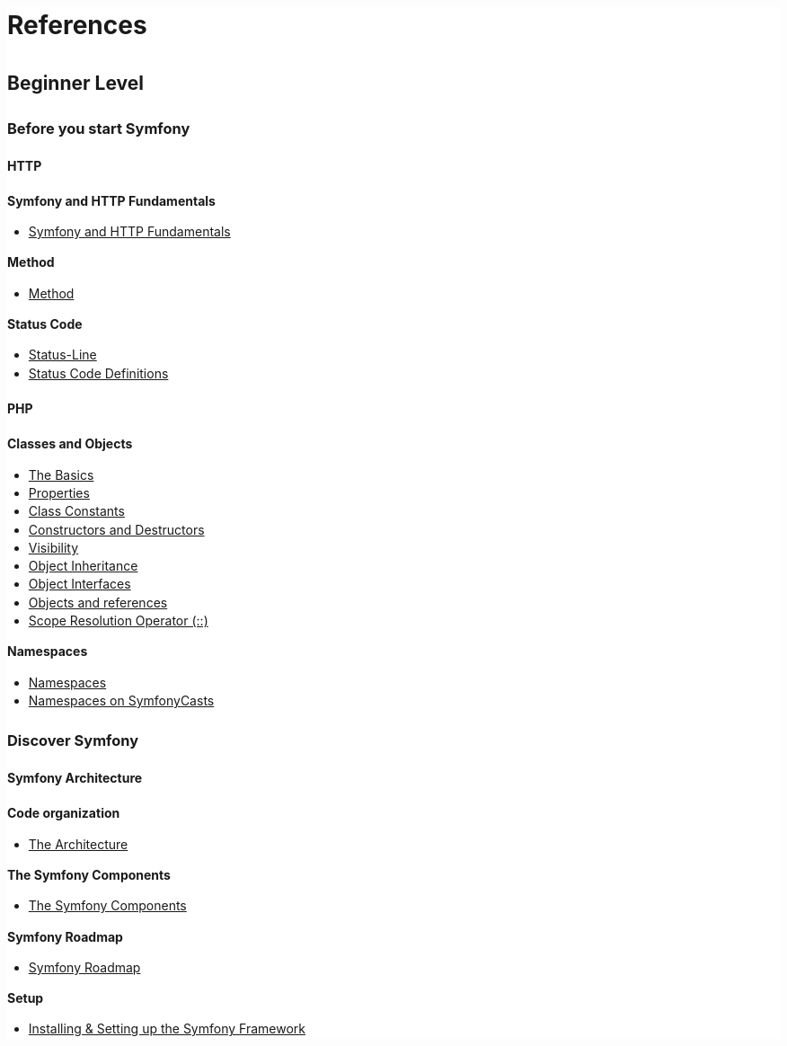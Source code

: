 # References

## Beginner Level

### Before you start Symfony

#### HTTP

**Symfony and HTTP Fundamentals**
- [Symfony and HTTP Fundamentals](https://symfony.com/doc/3.4/book/http_fundamentals.html)

**Method**
- [Method](https://tools.ietf.org/html/rfc2616#section-5.1.1)

**Status Code**
- [Status-Line](https://tools.ietf.org/html/rfc2616#section-6.1)
- [Status Code Definitions](https://tools.ietf.org/html/rfc2616#section-10)

#### PHP

**Classes and Objects**
- [The Basics](https://php.net/manual/en/language.oop5.basic.php)
- [Properties](https://php.net/manual/en/language.oop5.properties.php)
- [Class Constants](https://php.net/manual/en/language.oop5.constants.php)
- [Constructors and Destructors](https://php.net/manual/en/language.oop5.decon.php)
- [Visibility](https://php.net/manual/en/language.oop5.visibility.php)
- [Object Inheritance](https://php.net/manual/en/language.oop5.inheritance.php)
- [Object Interfaces](https://php.net/manual/en/language.oop5.interfaces.php)
- [Objects and references](https://php.net/manual/en/language.oop5.references.php)
- [Scope Resolution Operator (::)](https://php.net/manual/en/language.oop5.paamayim-nekudotayim.php)

**Namespaces**
- [Namespaces](https://php.net/manual/en/language.namespaces.php)
- [Namespaces on SymfonyCasts](https://symfonycasts.com/screencast/php-namespaces-in-120-seconds/namespaces)

### Discover Symfony

#### Symfony Architecture

**Code organization**
- [The Architecture](https://symfony.com/doc/3.4/quick_tour/the_architecture.html)

**The Symfony Components**
- [The Symfony Components](https://symfony.com/doc/2.8/components/index.html)

**Symfony Roadmap**
- [Symfony Roadmap](https://symfony.com/roadmap)

**Setup**
- [Installing & Setting up the Symfony Framework](https://symfony.com/doc/2.8/setup.html)
